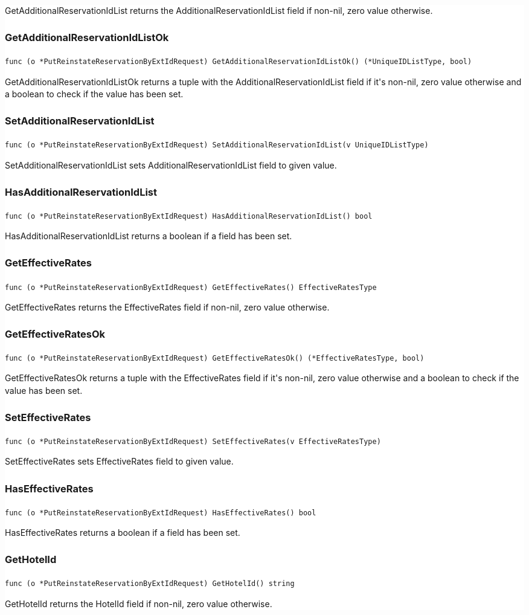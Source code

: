 GetAdditionalReservationIdList returns the AdditionalReservationIdList field if non-nil, zero value otherwise.

### GetAdditionalReservationIdListOk

`func (o *PutReinstateReservationByExtIdRequest) GetAdditionalReservationIdListOk() (*UniqueIDListType, bool)`

GetAdditionalReservationIdListOk returns a tuple with the AdditionalReservationIdList field if it's non-nil, zero value otherwise
and a boolean to check if the value has been set.

### SetAdditionalReservationIdList

`func (o *PutReinstateReservationByExtIdRequest) SetAdditionalReservationIdList(v UniqueIDListType)`

SetAdditionalReservationIdList sets AdditionalReservationIdList field to given value.

### HasAdditionalReservationIdList

`func (o *PutReinstateReservationByExtIdRequest) HasAdditionalReservationIdList() bool`

HasAdditionalReservationIdList returns a boolean if a field has been set.

### GetEffectiveRates

`func (o *PutReinstateReservationByExtIdRequest) GetEffectiveRates() EffectiveRatesType`

GetEffectiveRates returns the EffectiveRates field if non-nil, zero value otherwise.

### GetEffectiveRatesOk

`func (o *PutReinstateReservationByExtIdRequest) GetEffectiveRatesOk() (*EffectiveRatesType, bool)`

GetEffectiveRatesOk returns a tuple with the EffectiveRates field if it's non-nil, zero value otherwise
and a boolean to check if the value has been set.

### SetEffectiveRates

`func (o *PutReinstateReservationByExtIdRequest) SetEffectiveRates(v EffectiveRatesType)`

SetEffectiveRates sets EffectiveRates field to given value.

### HasEffectiveRates

`func (o *PutReinstateReservationByExtIdRequest) HasEffectiveRates() bool`

HasEffectiveRates returns a boolean if a field has been set.

### GetHotelId

`func (o *PutReinstateReservationByExtIdRequest) GetHotelId() string`

GetHotelId returns the HotelId field if non-nil, zero value otherwise.
